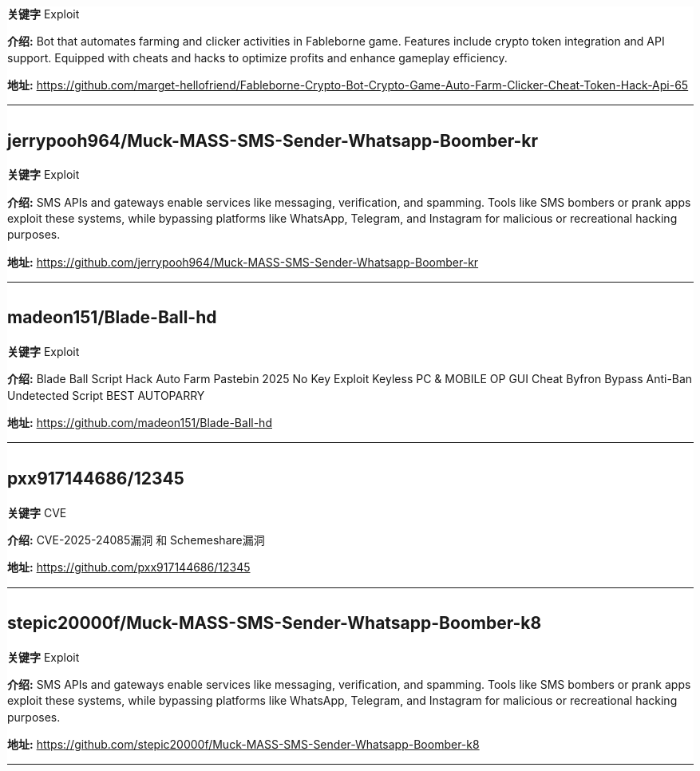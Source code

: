**关键字** Exploit

**介绍:** Bot that automates farming and clicker activities in Fableborne game. Features include crypto token integration and API support. Equipped with cheats and hacks to optimize profits and enhance gameplay efficiency.

**地址:** https://github.com/marget-hellofriend/Fableborne-Crypto-Bot-Crypto-Game-Auto-Farm-Clicker-Cheat-Token-Hack-Api-65

---

## jerrypooh964/Muck-MASS-SMS-Sender-Whatsapp-Boomber-kr

**关键字** Exploit

**介绍:** SMS APIs and gateways enable services like messaging, verification, and spamming. Tools like SMS bombers or prank apps exploit these systems, while bypassing platforms like WhatsApp, Telegram, and Instagram for malicious or recreational hacking purposes.

**地址:** https://github.com/jerrypooh964/Muck-MASS-SMS-Sender-Whatsapp-Boomber-kr

---

## madeon151/Blade-Ball-hd

**关键字** Exploit

**介绍:** Blade Ball Script Hack Auto Farm Pastebin 2025 No Key Exploit Keyless PC & MOBILE OP GUI Cheat Byfron Bypass Anti-Ban Undetected Script BEST AUTOPARRY

**地址:** https://github.com/madeon151/Blade-Ball-hd

---

## pxx917144686/12345

**关键字** CVE

**介绍:** CVE-2025-24085漏洞  和 Schemeshare漏洞

**地址:** https://github.com/pxx917144686/12345

---

## stepic20000f/Muck-MASS-SMS-Sender-Whatsapp-Boomber-k8

**关键字** Exploit

**介绍:** SMS APIs and gateways enable services like messaging, verification, and spamming. Tools like SMS bombers or prank apps exploit these systems, while bypassing platforms like WhatsApp, Telegram, and Instagram for malicious or recreational hacking purposes.

**地址:** https://github.com/stepic20000f/Muck-MASS-SMS-Sender-Whatsapp-Boomber-k8

---

